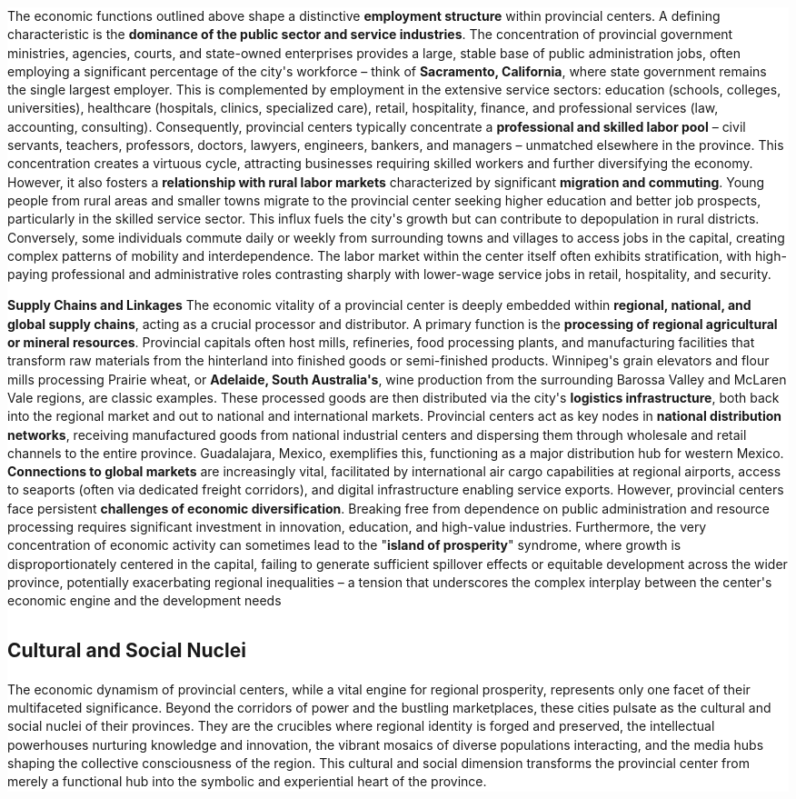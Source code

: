 The economic functions outlined above shape a distinctive **employment structure** within provincial centers. A defining characteristic is the **dominance of the public sector and service industries**. The concentration of provincial government ministries, agencies, courts, and state-owned enterprises provides a large, stable base of public administration jobs, often employing a significant percentage of the city's workforce – think of **Sacramento, California**, where state government remains the single largest employer. This is complemented by employment in the extensive service sectors: education (schools, colleges, universities), healthcare (hospitals, clinics, specialized care), retail, hospitality, finance, and professional services (law, accounting, consulting). Consequently, provincial centers typically concentrate a **professional and skilled labor pool** – civil servants, teachers, professors, doctors, lawyers, engineers, bankers, and managers – unmatched elsewhere in the province. This concentration creates a virtuous cycle, attracting businesses requiring skilled workers and further diversifying the economy. However, it also fosters a **relationship with rural labor markets** characterized by significant **migration and commuting**. Young people from rural areas and smaller towns migrate to the provincial center seeking higher education and better job prospects, particularly in the skilled service sector. This influx fuels the city's growth but can contribute to depopulation in rural districts. Conversely, some individuals commute daily or weekly from surrounding towns and villages to access jobs in the capital, creating complex patterns of mobility and interdependence. The labor market within the center itself often exhibits stratification, with high-paying professional and administrative roles contrasting sharply with lower-wage service jobs in retail, hospitality, and security.

**Supply Chains and Linkages**
The economic vitality of a provincial center is deeply embedded within **regional, national, and global supply chains**, acting as a crucial processor and distributor. A primary function is the **processing of regional agricultural or mineral resources**. Provincial capitals often host mills, refineries, food processing plants, and manufacturing facilities that transform raw materials from the hinterland into finished goods or semi-finished products. Winnipeg's grain elevators and flour mills processing Prairie wheat, or **Adelaide, South Australia's**, wine production from the surrounding Barossa Valley and McLaren Vale regions, are classic examples. These processed goods are then distributed via the city's **logistics infrastructure**, both back into the regional market and out to national and international markets. Provincial centers act as key nodes in **national distribution networks**, receiving manufactured goods from national industrial centers and dispersing them through wholesale and retail channels to the entire province. Guadalajara, Mexico, exemplifies this, functioning as a major distribution hub for western Mexico. **Connections to global markets** are increasingly vital, facilitated by international air cargo capabilities at regional airports, access to seaports (often via dedicated freight corridors), and digital infrastructure enabling service exports. However, provincial centers face persistent **challenges of economic diversification**. Breaking free from dependence on public administration and resource processing requires significant investment in innovation, education, and high-value industries. Furthermore, the very concentration of economic activity can sometimes lead to the "**island of prosperity**" syndrome, where growth is disproportionately centered in the capital, failing to generate sufficient spillover effects or equitable development across the wider province, potentially exacerbating regional inequalities – a tension that underscores the complex interplay between the center's economic engine and the development needs

## Cultural and Social Nuclei

The economic dynamism of provincial centers, while a vital engine for regional prosperity, represents only one facet of their multifaceted significance. Beyond the corridors of power and the bustling marketplaces, these cities pulsate as the cultural and social nuclei of their provinces. They are the crucibles where regional identity is forged and preserved, the intellectual powerhouses nurturing knowledge and innovation, the vibrant mosaics of diverse populations interacting, and the media hubs shaping the collective consciousness of the region. This cultural and social dimension transforms the provincial center from merely a functional hub into the symbolic and experiential heart of the province.

